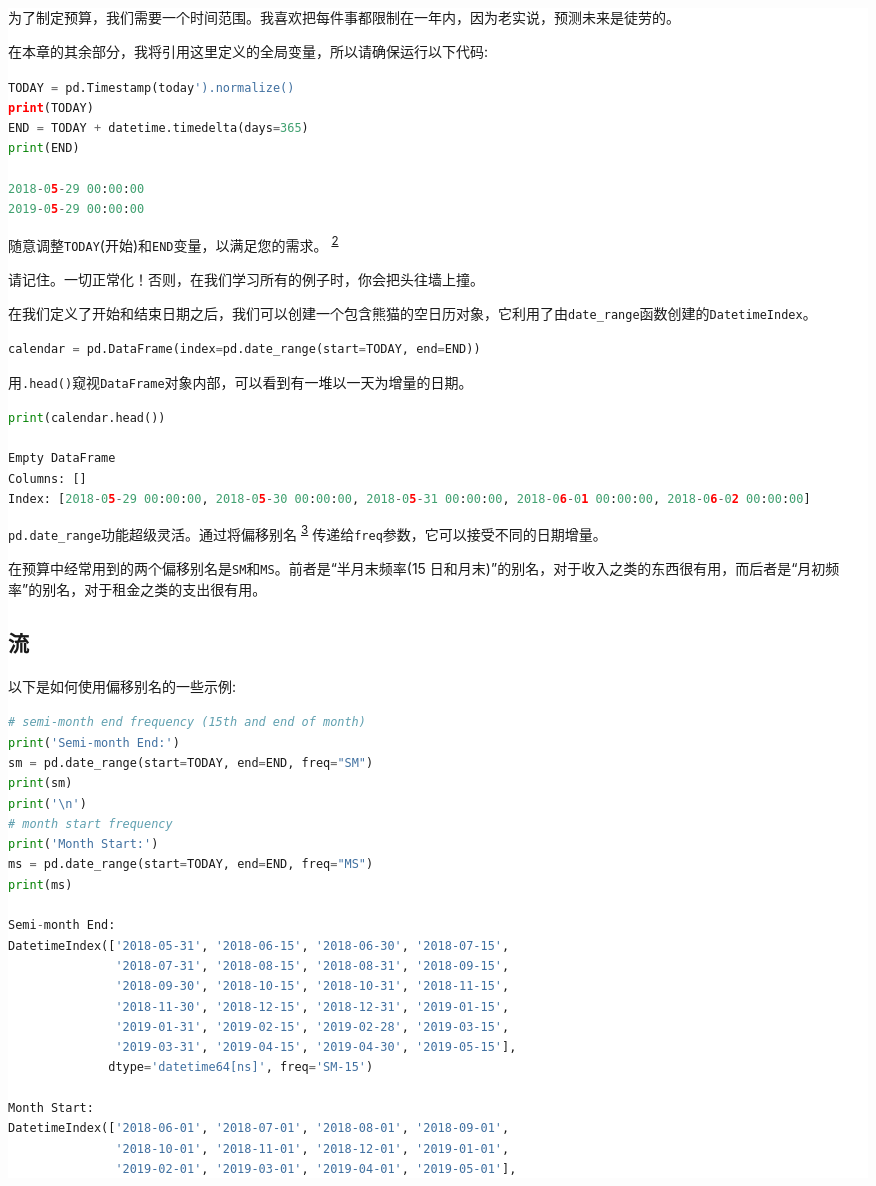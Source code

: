 为了制定预算，我们需要一个时间范围。我喜欢把每件事都限制在一年内，因为老实说，预测未来是徒劳的。

在本章的其余部分，我将引用这里定义的全局变量，所以请确保运行以下代码:

```py
TODAY = pd.Timestamp(today').normalize()
print(TODAY)
END = TODAY + datetime.timedelta(days=365)
print(END)

2018-05-29 00:00:00
2019-05-29 00:00:00

```

随意调整`TODAY`(开始)和`END`变量，以满足您的需求。 <sup>[2](#Fn2)</sup>

请记住。一切正常化！否则，在我们学习所有的例子时，你会把头往墙上撞。

在我们定义了开始和结束日期之后，我们可以创建一个包含熊猫的空日历对象，它利用了由`date_range`函数创建的`DatetimeIndex`。

```py
calendar = pd.DataFrame(index=pd.date_range(start=TODAY, end=END))

```

用`.head()`窥视`DataFrame`对象内部，可以看到有一堆以一天为增量的日期。

```py
print(calendar.head())

Empty DataFrame
Columns: []
Index: [2018-05-29 00:00:00, 2018-05-30 00:00:00, 2018-05-31 00:00:00, 2018-06-01 00:00:00, 2018-06-02 00:00:00]

```

`pd.date_range`功能超级灵活。通过将偏移别名 <sup>[3](#Fn3)</sup> 传递给`freq`参数，它可以接受不同的日期增量。

在预算中经常用到的两个偏移别名是`SM`和`MS`。前者是“半月末频率(15 日和月末)”的别名，对于收入之类的东西很有用，而后者是“月初频率”的别名，对于租金之类的支出很有用。

## 流

以下是如何使用偏移别名的一些示例:

```py
# semi-month end frequency (15th and end of month)
print('Semi-month End:')
sm = pd.date_range(start=TODAY, end=END, freq="SM")
print(sm)
print('\n')
# month start frequency
print('Month Start:')
ms = pd.date_range(start=TODAY, end=END, freq="MS")
print(ms)

Semi-month End:
DatetimeIndex(['2018-05-31', '2018-06-15', '2018-06-30', '2018-07-15',
               '2018-07-31', '2018-08-15', '2018-08-31', '2018-09-15',
               '2018-09-30', '2018-10-15', '2018-10-31', '2018-11-15',
               '2018-11-30', '2018-12-15', '2018-12-31', '2019-01-15',
               '2019-01-31', '2019-02-15', '2019-02-28', '2019-03-15',
               '2019-03-31', '2019-04-15', '2019-04-30', '2019-05-15'],
              dtype='datetime64[ns]', freq='SM-15')

Month Start:
DatetimeIndex(['2018-06-01', '2018-07-01', '2018-08-01', '2018-09-01',
               '2018-10-01', '2018-11-01', '2018-12-01', '2019-01-01',
               '2019-02-01', '2019-03-01', '2019-04-01', '2019-05-01'],
```